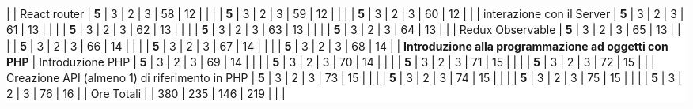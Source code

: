 |                                                                                                               | React router                                                 | **5**   | 3          | 2                     | 3                     | 58         | 12            |
|                                                                                                               |                                                              | **5**   | 3          | 2                     | 3                     | 59         | 12            |
|                                                                                                               |                                                              | **5**   | 3          | 2                     | 3                     | 60         | 12            |
|                                                                                                               | interazione con il Server                                    | **5**   | 3          | 2                     | 3                     | 61         | 13            |
|                                                                                                               |                                                              | **5**   | 3          | 2                     | 3                     | 62         | 13            |
|                                                                                                               |                                                              | **5**   | 3          | 2                     | 3                     | 63         | 13            |
|                                                                                                               |                                                              | **5**   | 3          | 2                     | 3                     | 64         | 13            |
|                                                                                                               | Redux Observable                                             | **5**   | 3          | 2                     | 3                     | 65         | 13            |
|                                                                                                               |                                                              | **5**   | 3          | 2                     | 3                     | 66         | 14            |
|                                                                                                               |                                                              | **5**   | 3          | 2                     | 3                     | 67         | 14            |
|                                                                                                               |                                                              | **5**   | 3          | 2                     | 3                     | 68         | 14            |
| **Introduzione alla programmazione ad oggetti con PHP**                                                       | Introduzione PHP                                             | **5**   | 3          | 2                     | 3                     | 69         | 14            |
|                                                                                                               |                                                              | **5**   | 3          | 2                     | 3                     | 70         | 14            |
|                                                                                                               |                                                              | **5**   | 3          | 2                     | 3                     | 71         | 15            |
|                                                                                                               |                                                              | **5**   | 3          | 2                     | 3                     | 72         | 15            |
|                                                                                                               | Creazione API (almeno 1) di riferimento in PHP               | **5**   | 3          | 2                     | 3                     | 73         | 15            |
|                                                                                                               |                                                              | **5**   | 3          | 2                     | 3                     | 74         | 15            |
|                                                                                                               |                                                              | **5**   | 3          | 2                     | 3                     | 75         | 15            |
|                                                                                                               |                                                              | **5**   | 3          | 2                     | 3                     | 76         | 16            |
| Ore Totali                                                                                                    |                                                              | 380     | 235        | 146                   | 219                   |            |               |
